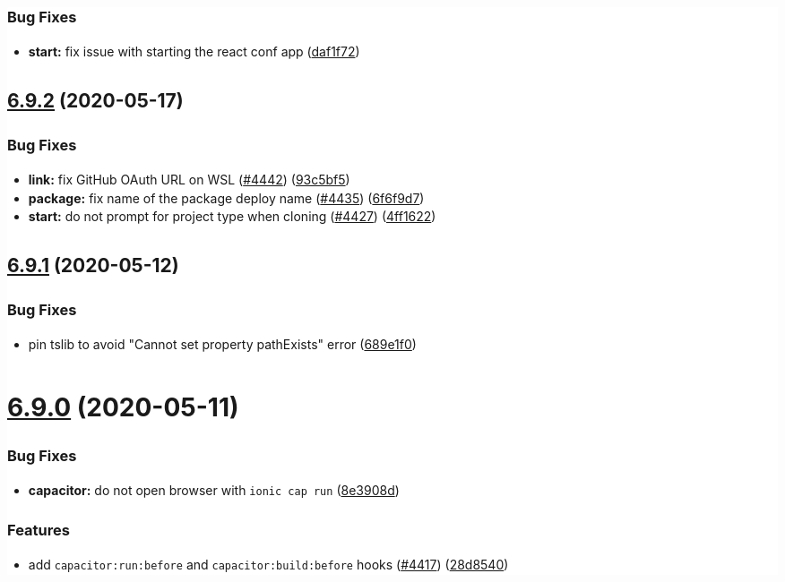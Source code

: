 
### Bug Fixes

* **start:** fix issue with starting the react conf app ([daf1f72](https://github.com/ionic-team/ionic-cli/commit/daf1f72372ca3966c57c7e32adc38001cf3a5fdb))





## [6.9.2](https://github.com/ionic-team/ionic-cli/compare/@ionic/cli@6.9.1...@ionic/cli@6.9.2) (2020-05-17)


### Bug Fixes

* **link:** fix GitHub OAuth URL on WSL ([#4442](https://github.com/ionic-team/ionic-cli/issues/4442)) ([93c5bf5](https://github.com/ionic-team/ionic-cli/commit/93c5bf5ba0cc0549a4bf61f534ee30d465bfe35e))
* **package:** fix name of the package deploy name ([#4435](https://github.com/ionic-team/ionic-cli/issues/4435)) ([6f6f9d7](https://github.com/ionic-team/ionic-cli/commit/6f6f9d7540fc064b3ffcbc05b56441f9b5c2efeb))
* **start:** do not prompt for project type when cloning ([#4427](https://github.com/ionic-team/ionic-cli/issues/4427)) ([4ff1622](https://github.com/ionic-team/ionic-cli/commit/4ff162281e327b4740e92513925b6d37b9dfb71e))





## [6.9.1](https://github.com/ionic-team/ionic-cli/compare/@ionic/cli@6.9.0...@ionic/cli@6.9.1) (2020-05-12)


### Bug Fixes

* pin tslib to avoid "Cannot set property pathExists" error ([689e1f0](https://github.com/ionic-team/ionic-cli/commit/689e1f038b907356ef855a067a76d4822e7072a8))





# [6.9.0](https://github.com/ionic-team/ionic-cli/compare/@ionic/cli@6.8.0...@ionic/cli@6.9.0) (2020-05-11)


### Bug Fixes

* **capacitor:** do not open browser with `ionic cap run` ([8e3908d](https://github.com/ionic-team/ionic-cli/commit/8e3908d35ba99289e64a268c8a747054afceed92))


### Features

* add `capacitor:run:before` and `capacitor:build:before` hooks ([#4417](https://github.com/ionic-team/ionic-cli/issues/4417)) ([28d8540](https://github.com/ionic-team/ionic-cli/commit/28d854041d418fdd4c36233eb47af177506fdbaf))
